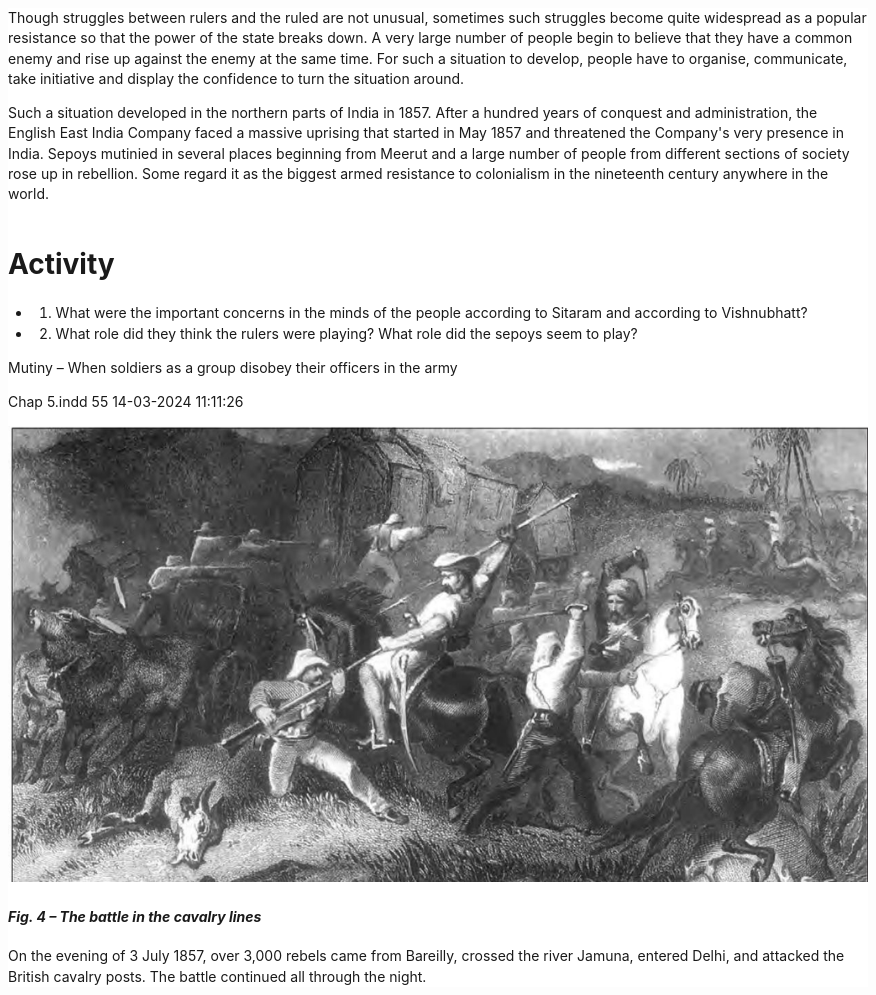Though struggles between rulers and the ruled are not unusual, sometimes such struggles become quite widespread as a popular resistance so that the power of the state breaks down. A very large number of people begin to believe that they have a common enemy and rise up against the enemy at the same time. For such a situation to develop, people have to organise, communicate, take initiative and display the confidence to turn the situation around.

Such a situation developed in the northern parts of India in 1857. After a hundred years of conquest and administration, the English East India Company faced a massive uprising that started in May 1857 and threatened the Company's very presence in India. Sepoys mutinied in several places beginning from Meerut and a large number of people from different sections of society rose up in rebellion. Some regard it as the biggest armed resistance to colonialism in the nineteenth century anywhere in the world.

# **Activity**

- 1. What were the important concerns in the minds of the people according to Sitaram and according to Vishnubhatt?
- 2. What role did they think the rulers were playing? What role did the sepoys seem to play?

Mutiny – When soldiers as a group disobey their officers in the army

Chap 5.indd 55 14-03-2024 11:11:26

![](_page_5_Picture_0.jpeg)

#### *Fig. 4 – The battle in the cavalry lines*

On the evening of 3 July 1857, over 3,000 rebels came from Bareilly, crossed the river Jamuna, entered Delhi, and attacked the British cavalry posts. The battle continued all through the night.
